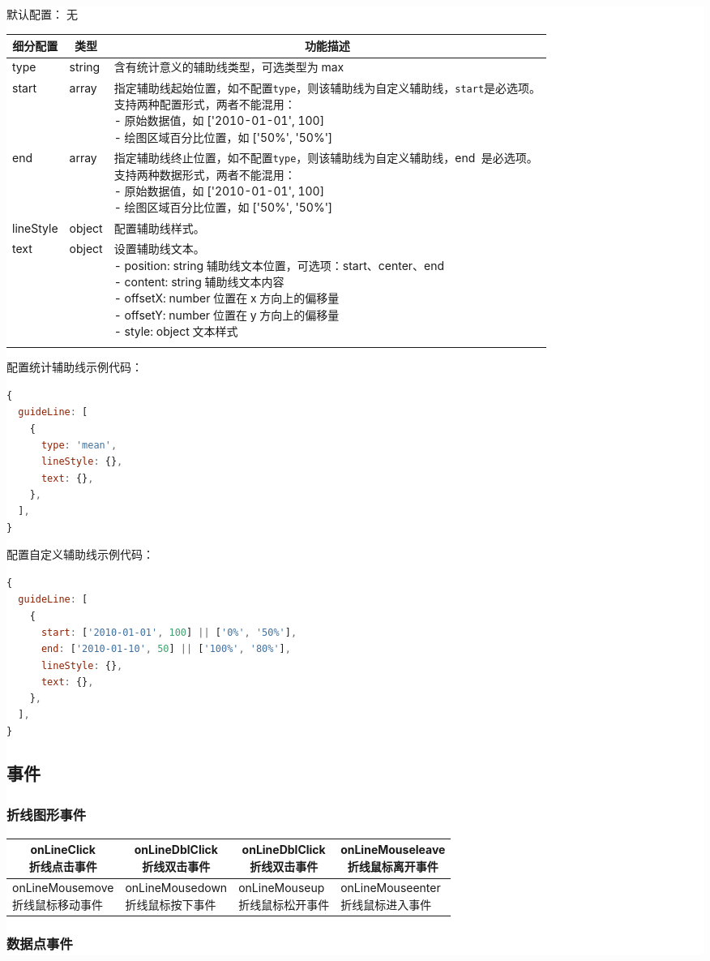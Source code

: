 默认配置： 无

| 细分配置  | 类型   | 功能描述                                                                                                                                                                                                                                                    |
| --------- | ------ | ----------------------------------------------------------------------------------------------------------------------------------------------------------------------------------------------------------------------------------------------------------- |
| type      | string | 含有统计意义的辅助线类型，可选类型为 max                                                                                                                                                                                                                    | min | median | mean<br />\*注意：如指定了辅助线类型，则不需要配置辅助线的 start 和 end。 |
| start     | array  | 指定辅助线起始位置，如不配置`type`，则该辅助线为自定义辅助线，`start`是必选项。<br/>支持两种配置形式，两者不能混用：<br />- 原始数据值，如 ['2010-01-01', 100]<br />- 绘图区域百分比位置，如 ['50%', '50%']<br />                                           |
| end       | array  | 指定辅助线终止位置，如不配置`type`，则该辅助线为自定义辅助线，end  是必选项。<br/>支持两种数据形式，两者不能混用：<br />- 原始数据值，如 ['2010-01-01', 100]<br />- 绘图区域百分比位置，如 ['50%', '50%']<br />                                             |
| lineStyle | object | 配置辅助线样式。                                                                                                                                                                                                                                            |
| text      | object | 设置辅助线文本。<br />- position: string 辅助线文本位置，可选项：start、center、end<br />- content: string 辅助线文本内容<br />- offsetX: number 位置在 x 方向上的偏移量<br />- offsetY: number 位置在 y 方向上的偏移量<br />- style: object 文本样式<br /> |
|           |        |                                                                                                                                                                                                                                                             |

配置统计辅助线示例代码：

```js
{
  guideLine: [
    {
      type: 'mean',
      lineStyle: {},
      text: {},
    },
  ],
}
```

配置自定义辅助线示例代码：

```js
{
  guideLine: [
    {
      start: ['2010-01-01', 100] || ['0%', '50%'],
      end: ['2010-01-10', 50] || ['100%', '80%'],
      lineStyle: {},
      text: {},
    },
  ],
}
```

## 事件

### 折线图形事件

| onLineClick<br />折线点击事件         | onLineDblClick<br />折线双击事件      | onLineDblClick<br />折线双击事件    | onLineMouseleave<br />折线鼠标离开事件 |
| ------------------------------------- | ------------------------------------- | ----------------------------------- | -------------------------------------- |
| onLineMousemove<br />折线鼠标移动事件 | onLineMousedown<br />折线鼠标按下事件 | onLineMouseup<br />折线鼠标松开事件 | onLineMouseenter<br />折线鼠标进入事件 |

### 数据点事件
